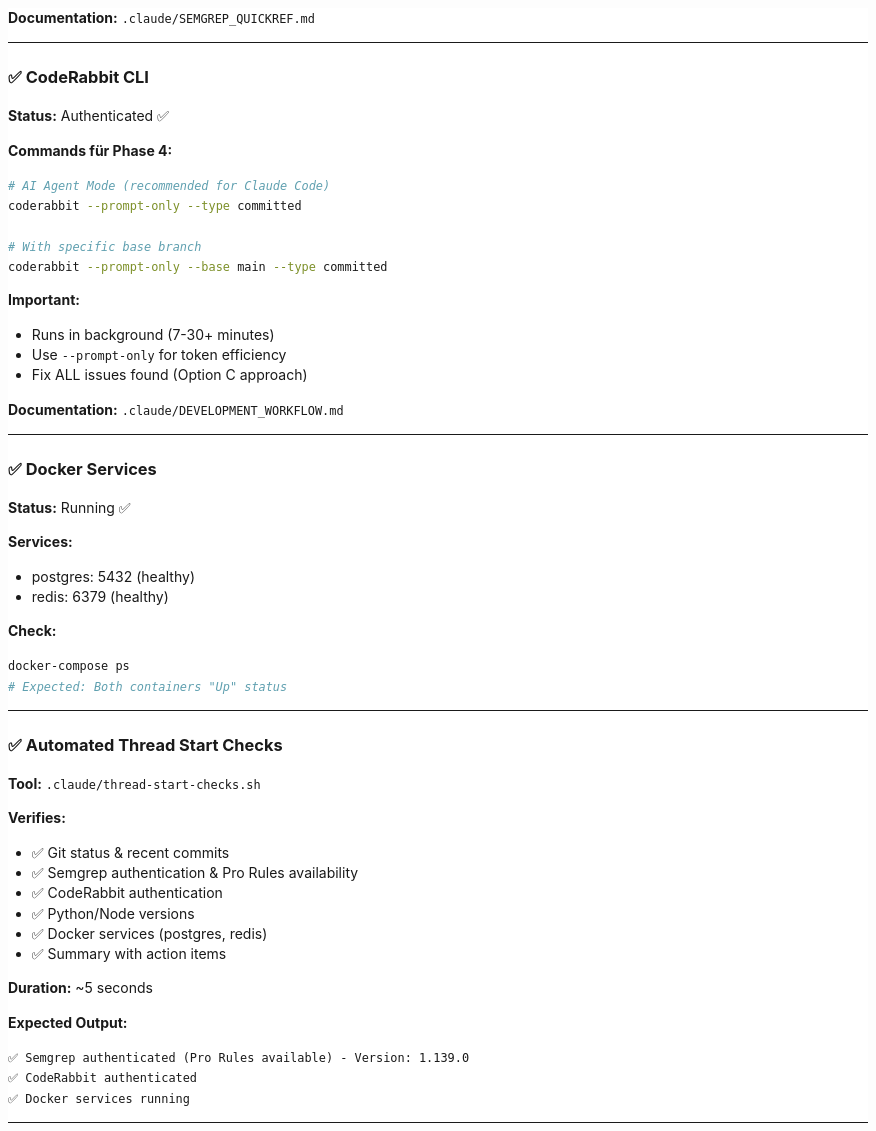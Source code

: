 **Documentation:** `.claude/SEMGREP_QUICKREF.md`

---

### ✅ CodeRabbit CLI

**Status:** Authenticated ✅

**Commands für Phase 4:**
```bash
# AI Agent Mode (recommended for Claude Code)
coderabbit --prompt-only --type committed

# With specific base branch
coderabbit --prompt-only --base main --type committed
```

**Important:**
- Runs in background (7-30+ minutes)
- Use `--prompt-only` for token efficiency
- Fix ALL issues found (Option C approach)

**Documentation:** `.claude/DEVELOPMENT_WORKFLOW.md`

---

### ✅ Docker Services

**Status:** Running ✅

**Services:**
- postgres: 5432 (healthy)
- redis: 6379 (healthy)

**Check:**
```bash
docker-compose ps
# Expected: Both containers "Up" status
```

---

### ✅ Automated Thread Start Checks

**Tool:** `.claude/thread-start-checks.sh`

**Verifies:**
- ✅ Git status & recent commits
- ✅ Semgrep authentication & Pro Rules availability
- ✅ CodeRabbit authentication
- ✅ Python/Node versions
- ✅ Docker services (postgres, redis)
- ✅ Summary with action items

**Duration:** ~5 seconds

**Expected Output:**
```
✅ Semgrep authenticated (Pro Rules available) - Version: 1.139.0
✅ CodeRabbit authenticated
✅ Docker services running
```

---